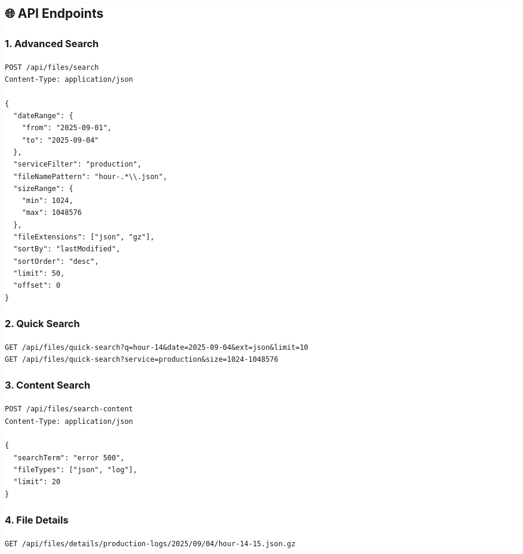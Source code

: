 ## 🌐 API Endpoints

### 1. Advanced Search

```http
POST /api/files/search
Content-Type: application/json

{
  "dateRange": {
    "from": "2025-09-01",
    "to": "2025-09-04"
  },
  "serviceFilter": "production",
  "fileNamePattern": "hour-.*\\.json",
  "sizeRange": {
    "min": 1024,
    "max": 1048576
  },
  "fileExtensions": ["json", "gz"],
  "sortBy": "lastModified",
  "sortOrder": "desc",
  "limit": 50,
  "offset": 0
}
```

### 2. Quick Search

```http
GET /api/files/quick-search?q=hour-14&date=2025-09-04&ext=json&limit=10
GET /api/files/quick-search?service=production&size=1024-1048576
```

### 3. Content Search

```http
POST /api/files/search-content
Content-Type: application/json

{
  "searchTerm": "error 500",
  "fileTypes": ["json", "log"],
  "limit": 20
}
```

### 4. File Details

```http
GET /api/files/details/production-logs/2025/09/04/hour-14-15.json.gz
```
